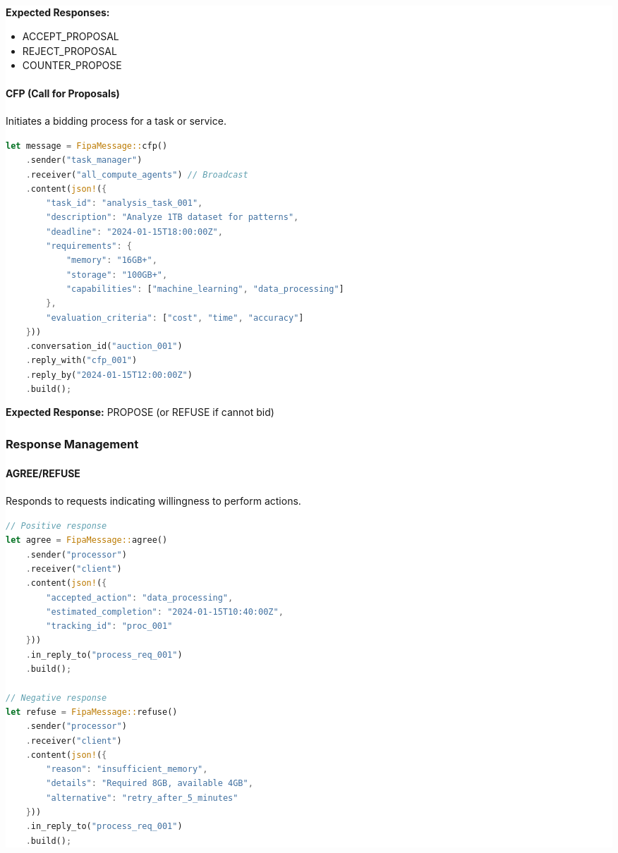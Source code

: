 **Expected Responses:**
- ACCEPT_PROPOSAL
- REJECT_PROPOSAL
- COUNTER_PROPOSE

#### CFP (Call for Proposals)
Initiates a bidding process for a task or service.

```rust
let message = FipaMessage::cfp()
    .sender("task_manager")
    .receiver("all_compute_agents") // Broadcast
    .content(json!({
        "task_id": "analysis_task_001",
        "description": "Analyze 1TB dataset for patterns",
        "deadline": "2024-01-15T18:00:00Z",
        "requirements": {
            "memory": "16GB+",
            "storage": "100GB+",
            "capabilities": ["machine_learning", "data_processing"]
        },
        "evaluation_criteria": ["cost", "time", "accuracy"]
    }))
    .conversation_id("auction_001")
    .reply_with("cfp_001")
    .reply_by("2024-01-15T12:00:00Z")
    .build();
```

**Expected Response:** PROPOSE (or REFUSE if cannot bid)

### Response Management

#### AGREE/REFUSE
Responds to requests indicating willingness to perform actions.

```rust
// Positive response
let agree = FipaMessage::agree()
    .sender("processor")
    .receiver("client")
    .content(json!({
        "accepted_action": "data_processing",
        "estimated_completion": "2024-01-15T10:40:00Z",
        "tracking_id": "proc_001"
    }))
    .in_reply_to("process_req_001")
    .build();

// Negative response  
let refuse = FipaMessage::refuse()
    .sender("processor")
    .receiver("client")
    .content(json!({
        "reason": "insufficient_memory",
        "details": "Required 8GB, available 4GB",
        "alternative": "retry_after_5_minutes"
    }))
    .in_reply_to("process_req_001")
    .build();
```

